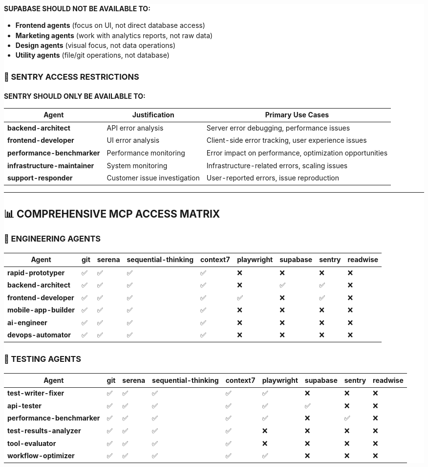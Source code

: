 **SUPABASE SHOULD NOT BE AVAILABLE TO:**
- **Frontend agents** (focus on UI, not direct database access)
- **Marketing agents** (work with analytics reports, not raw data)
- **Design agents** (visual focus, not data operations)
- **Utility agents** (file/git operations, not database)

### 🚨 SENTRY ACCESS RESTRICTIONS

**SENTRY SHOULD ONLY BE AVAILABLE TO:**

| Agent | Justification | Primary Use Cases |
|-------|---------------|-------------------|
| **backend-architect** | API error analysis | Server error debugging, performance issues |
| **frontend-developer** | UI error analysis | Client-side error tracking, user experience issues |
| **performance-benchmarker** | Performance monitoring | Error impact on performance, optimization opportunities |
| **infrastructure-maintainer** | System monitoring | Infrastructure-related errors, scaling issues |
| **support-responder** | Customer issue investigation | User-reported errors, issue reproduction |

---

## 📊 COMPREHENSIVE MCP ACCESS MATRIX

### 🔧 ENGINEERING AGENTS

| Agent | git | serena | sequential-thinking | context7 | playwright | supabase | sentry | readwise |
|-------|-----|--------|-------------------|----------|------------|----------|--------|----------|
| **rapid-prototyper** | ✅ | ✅ | ✅ | ✅ | ❌ | ❌ | ❌ | ❌ |
| **backend-architect** | ✅ | ✅ | ✅ | ✅ | ❌ | ✅ | ✅ | ❌ |
| **frontend-developer** | ✅ | ✅ | ✅ | ✅ | ✅ | ❌ | ✅ | ❌ |
| **mobile-app-builder** | ✅ | ✅ | ✅ | ✅ | ❌ | ❌ | ❌ | ❌ |
| **ai-engineer** | ✅ | ✅ | ✅ | ✅ | ❌ | ❌ | ❌ | ❌ |
| **devops-automator** | ✅ | ✅ | ✅ | ✅ | ❌ | ❌ | ❌ | ❌ |

### 🧪 TESTING AGENTS

| Agent | git | serena | sequential-thinking | context7 | playwright | supabase | sentry | readwise |
|-------|-----|--------|-------------------|----------|------------|----------|--------|----------|
| **test-writer-fixer** | ✅ | ✅ | ✅ | ✅ | ✅ | ❌ | ❌ | ❌ |
| **api-tester** | ✅ | ✅ | ✅ | ✅ | ✅ | ✅ | ❌ | ❌ |
| **performance-benchmarker** | ✅ | ✅ | ✅ | ✅ | ✅ | ❌ | ✅ | ❌ |
| **test-results-analyzer** | ✅ | ✅ | ✅ | ✅ | ❌ | ❌ | ❌ | ❌ |
| **tool-evaluator** | ✅ | ✅ | ✅ | ✅ | ❌ | ❌ | ❌ | ❌ |
| **workflow-optimizer** | ✅ | ✅ | ✅ | ✅ | ✅ | ❌ | ❌ | ❌ |

